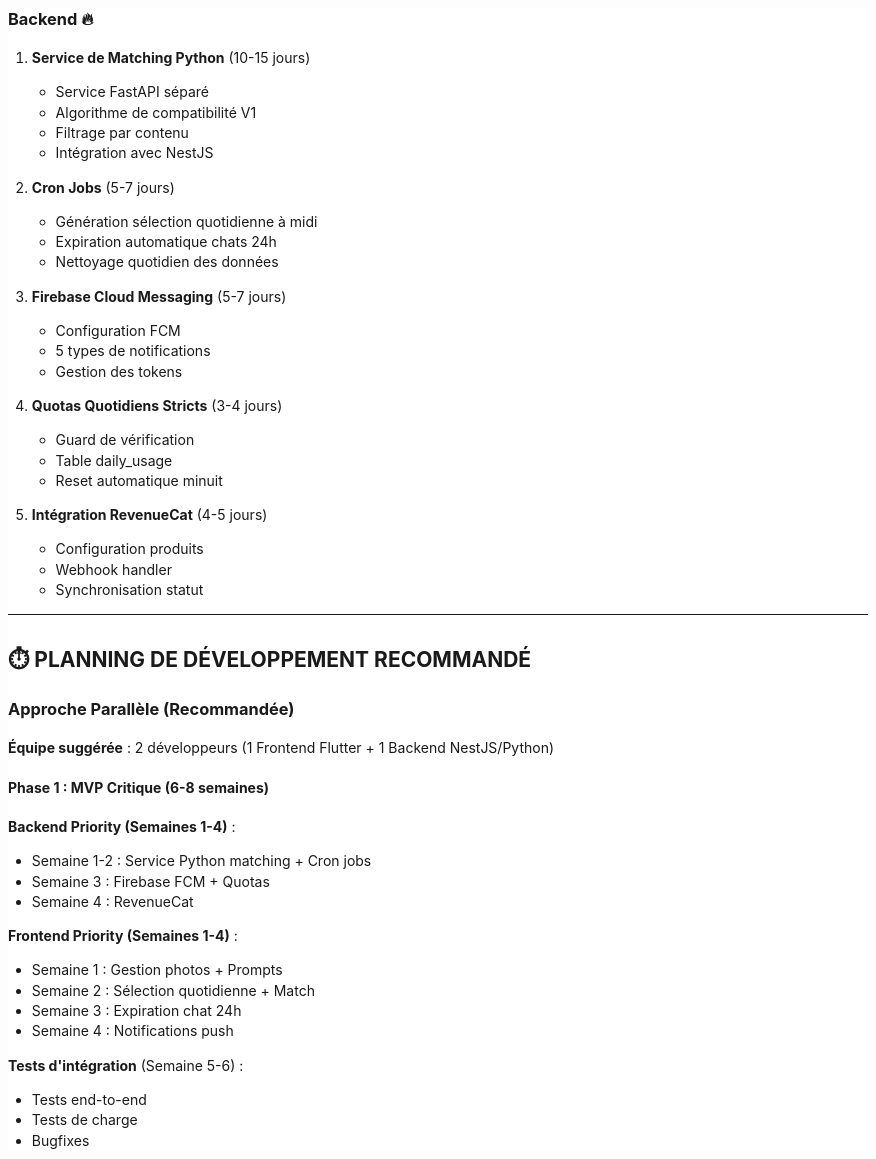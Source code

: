 ### Backend 🔥

1. **Service de Matching Python** (10-15 jours)
   - Service FastAPI séparé
   - Algorithme de compatibilité V1
   - Filtrage par contenu
   - Intégration avec NestJS

2. **Cron Jobs** (5-7 jours)
   - Génération sélection quotidienne à midi
   - Expiration automatique chats 24h
   - Nettoyage quotidien des données

3. **Firebase Cloud Messaging** (5-7 jours)
   - Configuration FCM
   - 5 types de notifications
   - Gestion des tokens

4. **Quotas Quotidiens Stricts** (3-4 jours)
   - Guard de vérification
   - Table daily_usage
   - Reset automatique minuit

5. **Intégration RevenueCat** (4-5 jours)
   - Configuration produits
   - Webhook handler
   - Synchronisation statut

---

## ⏱️ PLANNING DE DÉVELOPPEMENT RECOMMANDÉ

### Approche Parallèle (Recommandée)

**Équipe suggérée** : 2 développeurs (1 Frontend Flutter + 1 Backend NestJS/Python)

#### **Phase 1 : MVP Critique** (6-8 semaines)

**Backend Priority (Semaines 1-4)** :
- Semaine 1-2 : Service Python matching + Cron jobs
- Semaine 3 : Firebase FCM + Quotas
- Semaine 4 : RevenueCat

**Frontend Priority (Semaines 1-4)** :
- Semaine 1 : Gestion photos + Prompts
- Semaine 2 : Sélection quotidienne + Match
- Semaine 3 : Expiration chat 24h
- Semaine 4 : Notifications push

**Tests d'intégration** (Semaine 5-6) :
- Tests end-to-end
- Tests de charge
- Bugfixes
